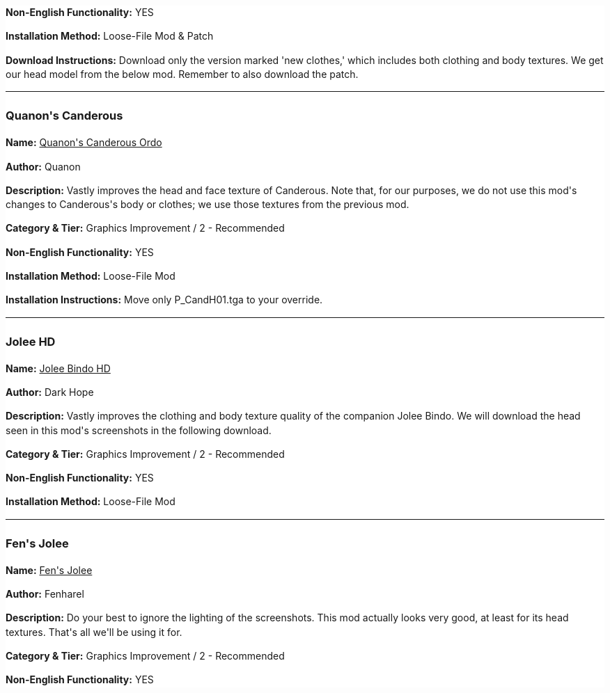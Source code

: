 **Non-English Functionality:** YES

**Installation Method:** Loose-File Mod & Patch

**Download Instructions:** Download only the version marked 'new clothes,' which includes both clothing and body textures. We get our head model from the below mod. Remember to also download the patch.

___

### Quanon's Canderous

**Name:** [Quanon's Canderous Ordo](http://deadlystream.com/files/file/941-quanons-canderous-ordo-reskin/)

**Author:** Quanon

**Description:** Vastly improves the head and face texture of Canderous. Note that, for our purposes, we do not use this mod's changes to Canderous's body or clothes; we use those textures from the previous mod.

**Category & Tier:** Graphics Improvement / 2 - Recommended

**Non-English Functionality:** YES

**Installation Method:** Loose-File Mod

**Installation Instructions:** Move only P_CandH01.tga to your override.

___

### Jolee HD

**Name:** [Jolee Bindo HD](https://deadlystream.com/files/file/1935-jolee-bindo-hd/)

**Author:** Dark Hope

**Description:** Vastly improves the clothing and body texture quality of the companion Jolee Bindo. We will download the head seen in this mod's screenshots in the following download.

**Category & Tier:** Graphics Improvement / 2 - Recommended

**Non-English Functionality:** YES

**Installation Method:** Loose-File Mod

___

### Fen's Jolee

**Name:** [Fen's Jolee](https://www.nexusmods.com/kotor/mods/1192)

**Author:** Fenharel

**Description:** Do your best to ignore the lighting of the screenshots. This mod actually looks very good, at least for its head textures. That's all we'll be using it for.

**Category & Tier:** Graphics Improvement / 2 - Recommended

**Non-English Functionality:** YES
